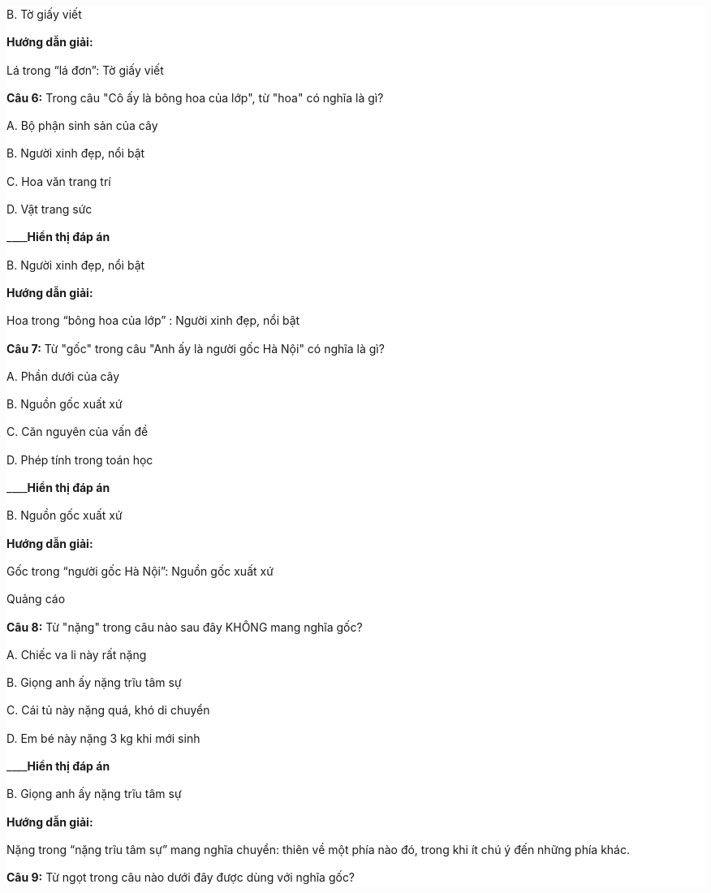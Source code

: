 B. Tờ giấy viết

**Hướng dẫn giải:**

Lá trong “lá đơn”: Tờ giấy viết

**Câu 6:** Trong câu "Cô ấy là bông hoa của lớp", từ "hoa" có nghĩa là gì?

A. Bộ phận sinh sản của cây

B. Người xinh đẹp, nổi bật

C. Hoa văn trang trí

D. Vật trang sức

____**Hiển thị đáp án**

B. Người xinh đẹp, nổi bật

**Hướng dẫn giải:**

Hoa trong “bông hoa của lớp” : Người xinh đẹp, nổi bật

**Câu 7:** Từ "gốc" trong câu "Anh ấy là người gốc Hà Nội" có nghĩa là gì?

A. Phần dưới của cây

B. Nguồn gốc xuất xứ

C. Căn nguyên của vấn đề

D. Phép tính trong toán học

____**Hiển thị đáp án**

B. Nguồn gốc xuất xứ

**Hướng dẫn giải:**

Gốc trong “người gốc Hà Nội”: Nguồn gốc xuất xứ

Quảng cáo

**Câu 8:** Từ "nặng" trong câu nào sau đây KHÔNG mang nghĩa gốc?

A. Chiếc va li này rất nặng

B. Giọng anh ấy nặng trĩu tâm sự

C. Cái tủ này nặng quá, khó di chuyển

D. Em bé này nặng 3 kg khi mới sinh

____**Hiển thị đáp án**

B. Giọng anh ấy nặng trĩu tâm sự

**Hướng dẫn giải:**

Nặng trong “nặng trĩu tâm sự” mang nghĩa chuyển: thiên về một phía nào đó, trong khi ít chú ý đến những phía khác.

**Câu 9:** Từ ngọt trong câu nào dưới đây được dùng với nghĩa gốc?
